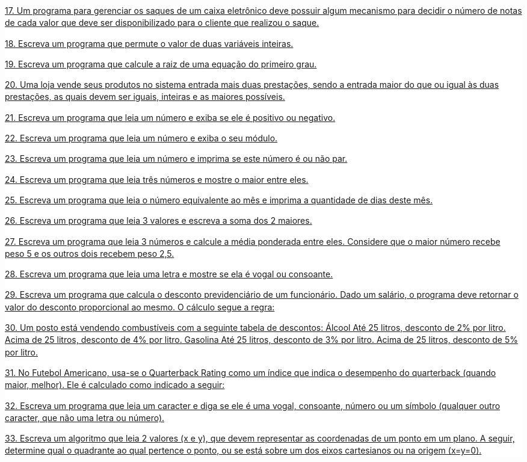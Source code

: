 [17. Um programa para gerenciar os saques de um caixa eletrônico deve possuir algum mecanismo para decidir o número de notas de cada valor que deve ser disponibilizado para o cliente que realizou o saque.](https://github.com/santosluiz/logica-de-programacao/blob/master/questions/question_17.c) 

[18. Escreva um programa que permute o valor de duas variáveis inteiras.](https://github.com/santosluiz/logica-de-programacao/blob/master/questions/question_18.c)

[19. Escreva um programa que calcule a raiz de uma equação do primeiro grau.](https://github.com/santosluiz/logica-de-programacao/blob/master/questions/question_19.c)

[20. Uma loja vende seus produtos no sistema entrada mais duas prestações, sendo a entrada maior do que ou igual às duas prestações, as quais devem ser iguais, inteiras e as maiores possíveis.](https://github.com/santosluiz/logica-de-programacao/blob/master/questions/question_20.c) 

[21. Escreva um programa que leia um número e exiba se ele é positivo ou negativo.](https://github.com/santosluiz/logica-de-programacao/blob/master/questions/question_21.c)

[22. Escreva um programa que leia um número e exiba o seu módulo.](https://github.com/santosluiz/logica-de-programacao/blob/master/questions/question_22.c)

[23. Escreva um programa que leia um número e imprima se este número é ou não par.](https://github.com/santosluiz/logica-de-programacao/blob/master/questions/question_23.c)

[24. Escreva um programa que leia três números e mostre o maior entre eles.](https://github.com/santosluiz/logica-de-programacao/blob/master/questions/question_24.c)

[25. Escreva um programa que leia o número equivalente ao mês e imprima a quantidade de dias deste mês.](https://github.com/santosluiz/logica-de-programacao/blob/master/questions/question_25.c)

[26. Escreva um programa que leia 3 valores e escreva a soma dos 2 maiores.](https://github.com/santosluiz/logica-de-programacao/blob/master/questions/question_26.c)

[27. Escreva um programa que leia 3 números e calcule a média ponderada entre eles. Considere que o maior número recebe peso 5 e os outros dois recebem peso 2,5.](https://github.com/santosluiz/logica-de-programacao/blob/master/questions/question_27.c)

[28. Escreva um programa que leia uma letra e mostre se ela é vogal ou consoante.](https://github.com/santosluiz/logica-de-programacao/blob/master/questions/question_28.c)

[29. Escreva um programa que calcula o desconto previdenciário de um funcionário. Dado um salário, o programa deve retornar o valor do desconto proporcional ao mesmo. O cálculo segue a regra:](https://github.com/santosluiz/logica-de-programacao/blob/master/questions/question_29.c)

[30. Um posto está vendendo combustíveis com a seguinte tabela de descontos: Álcool Até 25 litros, desconto de 2% por litro. Acima de 25 litros, desconto de 4% por litro. Gasolina Até 25 litros, desconto de 3% por litro. Acima de 25 litros, desconto de 5% por litro.](https://github.com/santosluiz/logica-de-programacao/blob/master/questions/question_30.c)

[31. No Futebol Americano, usa-se o Quarterback Rating como um índice que indica o desempenho do quarterback (quando maior, melhor). Ele é calculado como indicado a seguir:](https://github.com/santosluiz/logica-de-programacao/blob/master/questions/question_31.c)

[32. Escreva um programa que leia um caracter e diga se ele é uma vogal, consoante, número ou um símbolo (qualquer outro caracter, que não uma letra ou número).](https://github.com/santosluiz/logica-de-programacao/blob/master/questions/question_32.c)

[33. Escreva um algoritmo que leia 2 valores (x e y), que devem representar as coordenadas de um ponto em um plano. A seguir, determine qual o quadrante ao qual pertence o ponto, ou se está sobre um dos eixos cartesianos ou na origem (x=y=0).](https://github.com/santosluiz/logica-de-programacao/blob/master/questions/question_33.c)
